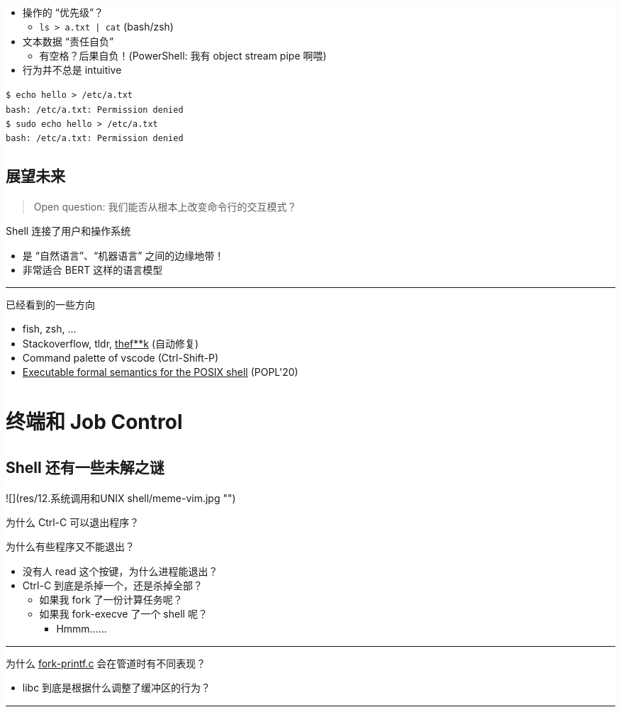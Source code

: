 
- 操作的 “优先级”？
	- `ls > a.txt | cat`  (bash/zsh)
- 文本数据 “责任自负”
	- 有空格？后果自负！(PowerShell: 我有 object stream pipe 啊喂)
- 行为并不总是 intuitive

```
$ echo hello > /etc/a.txt
bash: /etc/a.txt: Permission denied
$ sudo echo hello > /etc/a.txt
bash: /etc/a.txt: Permission denied
```

## 展望未来

> Open question: 我们能否从根本上改变命令行的交互模式？

Shell 连接了用户和操作系统

- 是 “自然语言”、“机器语言” 之间的边缘地带！
- 非常适合 BERT 这样的语言模型

---

已经看到的一些方向

- fish, zsh, ...
- Stackoverflow, tldr, [thef**k](https://github.com/nvbn/thefuck "") (自动修复)
- Command palette of vscode (Ctrl-Shift-P)
- [Executable formal semantics for the POSIX shell](https://dl.acm.org/doi/10.1145/3371111 "") (POPL'20)

# 终端和 Job Control

## Shell 还有一些未解之谜

![](res/12.系统调用和UNIX shell/meme-vim.jpg "")

为什么 Ctrl-C 可以退出程序？

为什么有些程序又不能退出？

- 没有人 read 这个按键，为什么进程能退出？
- Ctrl-C 到底是杀掉一个，还是杀掉全部？
	- 如果我 fork 了一份计算任务呢？
	- 如果我 fork-execve 了一个 shell 呢？	
		- Hmmm……

---

为什么 [fork-printf.c](https://jyywiki.cn/pages/OS/2022/demos/fork-printf.c "") 会在管道时有不同表现？

- libc 到底是根据什么调整了缓冲区的行为？

---